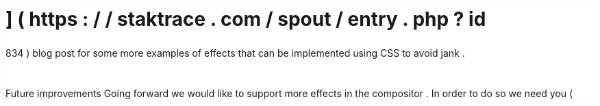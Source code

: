 ]
(
https
:
/
/
staktrace
.
com
/
spout
/
entry
.
php
?
id
=
834
)
blog
post
for
some
more
examples
of
effects
that
can
be
implemented
using
CSS
to
avoid
jank
.
#
#
Future
improvements
Going
forward
we
would
like
to
support
more
effects
in
the
compositor
.
In
order
to
do
so
we
need
you
(